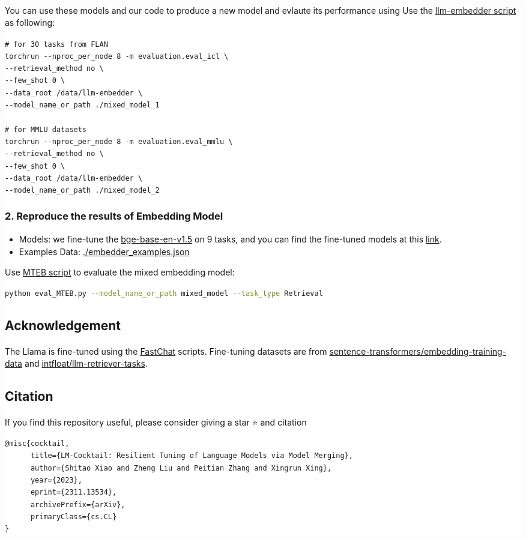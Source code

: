You can use these models and our code to produce a new model and evlaute its performance using Use the [llm-embedder script](https://github.com/FlagOpen/FlagEmbedding/blob/master/FlagEmbedding/llm_embedder/docs/evaluation.md) as following: 
```
# for 30 tasks from FLAN
torchrun --nproc_per_node 8 -m evaluation.eval_icl \
--retrieval_method no \
--few_shot 0 \
--data_root /data/llm-embedder \
--model_name_or_path ./mixed_model_1

# for MMLU datasets
torchrun --nproc_per_node 8 -m evaluation.eval_mmlu \
--retrieval_method no \
--few_shot 0 \
--data_root /data/llm-embedder \
--model_name_or_path ./mixed_model_2
```


### 2. Reproduce the results of Embedding Model

- Models: we fine-tune the [bge-base-en-v1.5](https://huggingface.co/BAAI/bge-base-en-v1.5) on 9 tasks, and you can find the fine-tuned models at this [link](https://huggingface.co/Shitao).
- Examples Data: [./embedder_examples.json]()
  
Use [MTEB script](https://github.com/FlagOpen/FlagEmbedding/tree/master/C_MTEB) to evaluate the mixed embedding model:
```bash
python eval_MTEB.py --model_name_or_path mixed_model --task_type Retrieval
```

## Acknowledgement

The Llama is fine-tuned using the [FastChat](https://github.com/lm-sys/FastChat) scripts. 
Fine-tuning datasets are from [sentence-transformers/embedding-training-data](https://huggingface.co/datasets/sentence-transformers/embedding-training-data) and [intfloat/llm-retriever-tasks](https://huggingface.co/datasets/intfloat/llm-retriever-tasks).


## Citation

If you find this repository useful, please consider giving a star :star: and citation

```
@misc{cocktail,
      title={LM-Cocktail: Resilient Tuning of Language Models via Model Merging}, 
      author={Shitao Xiao and Zheng Liu and Peitian Zhang and Xingrun Xing},
      year={2023},
      eprint={2311.13534},
      archivePrefix={arXiv},
      primaryClass={cs.CL}
}
```
